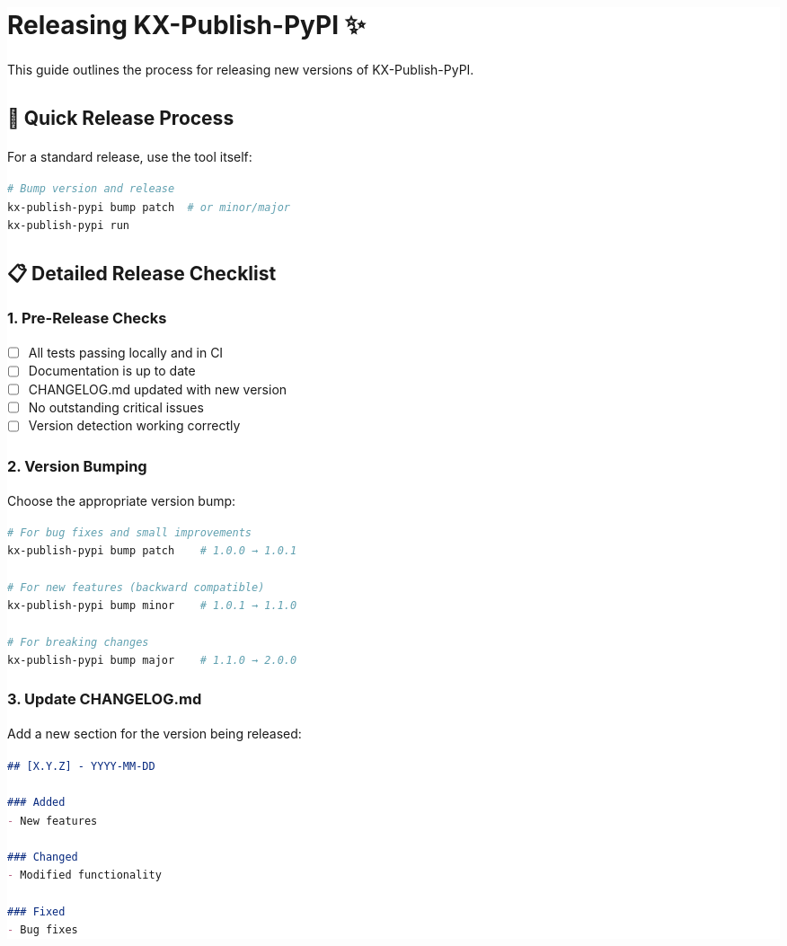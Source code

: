 # Releasing KX-Publish-PyPI ✨

This guide outlines the process for releasing new versions of KX-Publish-PyPI.

## 🚀 Quick Release Process

For a standard release, use the tool itself:

```bash
# Bump version and release
kx-publish-pypi bump patch  # or minor/major
kx-publish-pypi run
```

## 📋 Detailed Release Checklist

### 1. Pre-Release Checks

- [ ] All tests passing locally and in CI
- [ ] Documentation is up to date
- [ ] CHANGELOG.md updated with new version
- [ ] No outstanding critical issues
- [ ] Version detection working correctly

### 2. Version Bumping

Choose the appropriate version bump:

```bash
# For bug fixes and small improvements
kx-publish-pypi bump patch    # 1.0.0 → 1.0.1

# For new features (backward compatible)
kx-publish-pypi bump minor    # 1.0.1 → 1.1.0

# For breaking changes
kx-publish-pypi bump major    # 1.1.0 → 2.0.0
```

### 3. Update CHANGELOG.md

Add a new section for the version being released:

```markdown
## [X.Y.Z] - YYYY-MM-DD

### Added
- New features

### Changed
- Modified functionality

### Fixed
- Bug fixes
```
